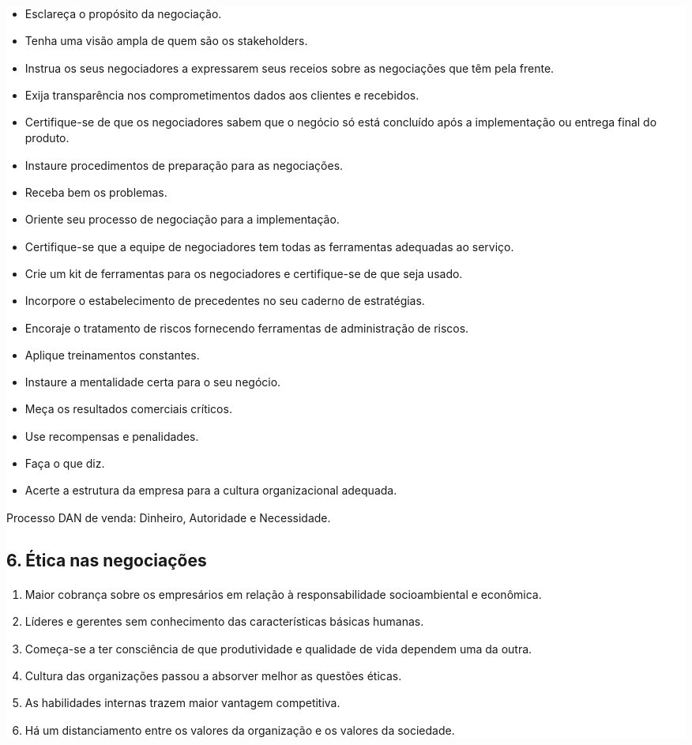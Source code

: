 * Esclareça o propósito da negociação.

* Tenha uma visão ampla de quem são os stakeholders.

* Instrua os seus negociadores a expressarem seus receios sobre as negociações que têm pela frente.

* Exija transparência nos comprometimentos dados aos clientes e recebidos.

* Certifique-se de que os negociadores sabem que o negócio só está concluído após a implementação ou entrega final do produto.

* Instaure procedimentos de preparação para as negociações.

* Receba bem os problemas.

* Oriente seu processo de negociação para a implementação.

* Certifique-se que a equipe de negociadores tem todas as ferramentas adequadas ao serviço.

* Crie um kit de ferramentas para os negociadores e certifique-se de que seja usado.

* Incorpore o estabelecimento de precedentes no seu caderno de estratégias.

* Encoraje o tratamento de riscos fornecendo ferramentas de administração de riscos.

* Aplique treinamentos constantes.

* Instaure a mentalidade certa para o seu negócio.

* Meça os resultados comerciais críticos.

* Use recompensas e penalidades.

* Faça o que diz.

* Acerte a estrutura da empresa para a cultura organizacional adequada.

Processo DAN de venda: Dinheiro, Autoridade e Necessidade.

## 6. Ética nas negociações

1. Maior cobrança sobre os empresários em relação à responsabilidade socioambiental e econômica.

2. Líderes e gerentes sem conhecimento das características básicas humanas.

3. Começa-se a ter consciência de que produtividade e qualidade de vida dependem uma da outra.

4. Cultura das organizações passou a absorver melhor as questões éticas.

5. As habilidades internas trazem maior vantagem competitiva.

6. Há um distanciamento entre os valores da organização e os valores da sociedade.